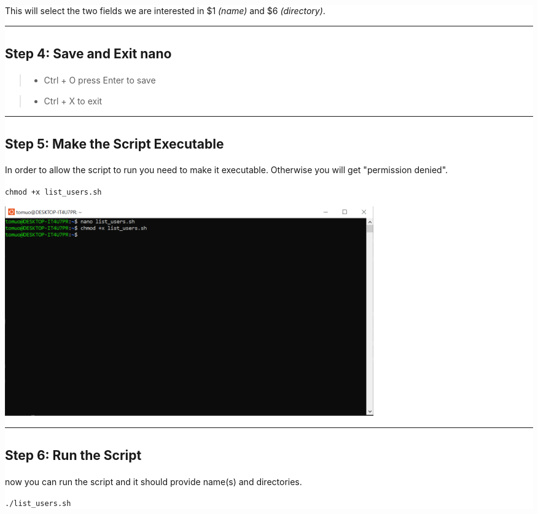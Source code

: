 This will select the two fields we are interested in $1 _(name)_ and $6 _(directory)_.

---

## Step 4: Save and Exit nano
>- Ctrl + O  press Enter to save

>- Ctrl + X to exit

---

## Step 5: Make the Script Executable
In order to allow the script to run you need to make it executable. Otherwise you will get "permission denied". 


```
chmod +x list_users.sh
```
![Making executable](images/running_chmod_s.png)

---

## Step 6: Run the Script

now you can run the script and it should provide name(s) and directories. 

```
./list_users.sh
```